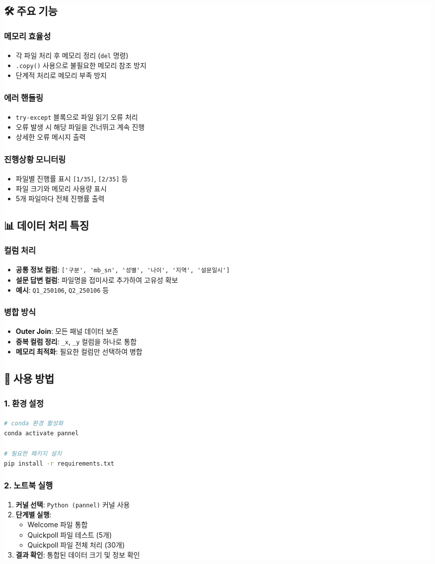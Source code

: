 ## 🛠️ 주요 기능

### 메모리 효율성
- 각 파일 처리 후 메모리 정리 (`del` 명령)
- `.copy()` 사용으로 불필요한 메모리 참조 방지
- 단계적 처리로 메모리 부족 방지

### 에러 핸들링
- `try-except` 블록으로 파일 읽기 오류 처리
- 오류 발생 시 해당 파일을 건너뛰고 계속 진행
- 상세한 오류 메시지 출력

### 진행상황 모니터링
- 파일별 진행률 표시 `[1/35]`, `[2/35]` 등
- 파일 크기와 메모리 사용량 표시
- 5개 파일마다 전체 진행률 출력

## 📊 데이터 처리 특징

### 컬럼 처리
- **공통 정보 컬럼**: `['구분', 'mb_sn', '성별', '나이', '지역', '설문일시']`
- **설문 답변 컬럼**: 파일명을 접미사로 추가하여 고유성 확보
- **예시**: `Q1_250106`, `Q2_250106` 등

### 병합 방식
- **Outer Join**: 모든 패널 데이터 보존
- **중복 컬럼 정리**: `_x`, `_y` 컬럼을 하나로 통합
- **메모리 최적화**: 필요한 컬럼만 선택하여 병합

## 🚀 사용 방법

### 1. 환경 설정
```bash
# conda 환경 활성화
conda activate pannel

# 필요한 패키지 설치
pip install -r requirements.txt
```

### 2. 노트북 실행
1. **커널 선택**: `Python (pannel)` 커널 사용
2. **단계별 실행**: 
   - Welcome 파일 통합
   - Quickpoll 파일 테스트 (5개)
   - Quickpoll 파일 전체 처리 (30개)
3. **결과 확인**: 통합된 데이터 크기 및 정보 확인
